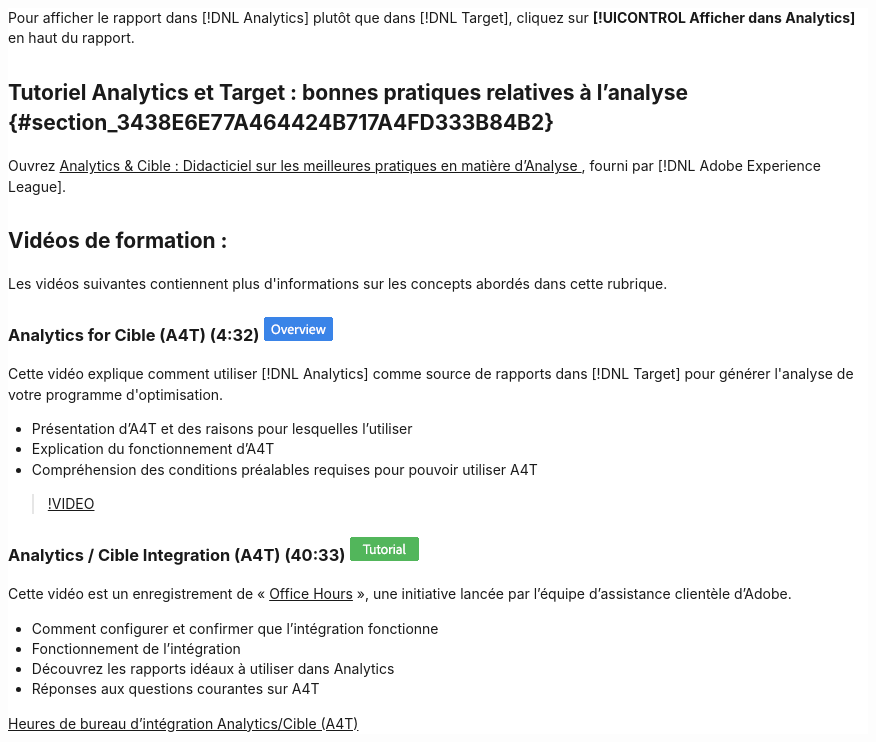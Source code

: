 Pour afficher le rapport dans [!DNL Analytics] plutôt que dans [!DNL Target], cliquez sur **[!UICONTROL Afficher dans Analytics]** en haut du rapport.

## Tutoriel Analytics et Target : bonnes pratiques relatives à l’analyse {#section_3438E6E77A464424B717A4FD333B84B2}

Ouvrez [Analytics &amp; Cible : Didacticiel sur les meilleures pratiques en matière d’Analyse ](https://spark.adobe.com/page/Lo3Spm4oBOvwF/), fourni par [!DNL Adobe Experience League].

## Vidéos de formation :

Les vidéos suivantes contiennent plus d&#39;informations sur les concepts abordés dans cette rubrique.

### Analytics for Cible (A4T) (4:32) ![badge Aperçu](/help/assets/overview.png)

Cette vidéo explique comment utiliser [!DNL Analytics] comme source de rapports dans [!DNL Target] pour générer l&#39;analyse de votre programme d&#39;optimisation.

* Présentation d’A4T et des raisons pour lesquelles l’utiliser
* Explication du fonctionnement d’A4T
* Compréhension des conditions préalables requises pour pouvoir utiliser A4T

>[!VIDEO](https://video.tv.adobe.com/v/17384)

### Analytics / Cible Integration (A4T) (40:33) ![Badge du didacticiel](/help/assets/tutorial.png)

Cette vidéo est un enregistrement de « [Office Hours](/help/cmp-resources-and-contact-information.md#concept_58EA30379D3B48C4848BA2A8C464A5B7) », une initiative lancée par l’équipe d’assistance clientèle d’Adobe.

* Comment configurer et confirmer que l’intégration fonctionne
* Fonctionnement de l’intégration
* Découvrez les rapports idéaux à utiliser dans Analytics
* Réponses aux questions courantes sur A4T

[Heures de bureau d’intégration Analytics/Cible (A4T)](https://helpx.adobe.com/customer-care-office-hours/target/analytics-target-A4T-integration.html)